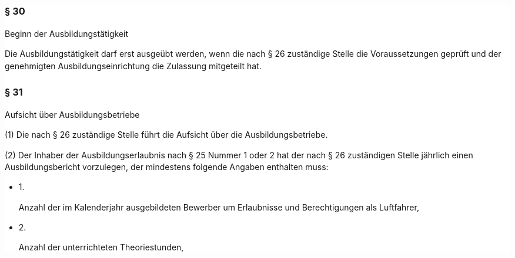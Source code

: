 ### § 30  
Beginn der Ausbildungstätigkeit

<div>

<div class="jnhtml">

<div>

<div class="jurAbsatz">

Die Ausbildungstätigkeit darf erst ausgeübt werden, wenn die nach § 26
zuständige Stelle die Voraussetzungen geprüft und der genehmigten
Ausbildungseinrichtung die Zulassung mitgeteilt hat.

</div>

</div>

</div>

</div>

<span id="BJNR000530976BJNE022700305.html"></span>

### § 31  
Aufsicht über Ausbildungsbetriebe

<div>

<div class="jnhtml">

<div>

<div class="jurAbsatz">

(1) Die nach § 26 zuständige Stelle führt die Aufsicht über die
Ausbildungsbetriebe.

</div>

<div class="jurAbsatz">

(2) Der Inhaber der Ausbildungserlaubnis nach § 25 Nummer 1 oder 2 hat
der nach § 26 zuständigen Stelle jährlich einen Ausbildungsbericht
vorzulegen, der mindestens folgende Angaben enthalten muss:

  - 1\.
    
    <div style="">
    
    Anzahl der im Kalenderjahr ausgebildeten Bewerber um Erlaubnisse und
    Berechtigungen als Luftfahrer,
    
    </div>

  - 2\.
    
    <div style="">
    
    Anzahl der unterrichteten Theoriestunden,
    